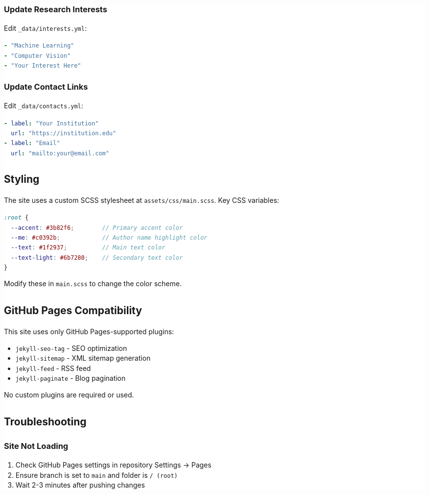 ### Update Research Interests

Edit `_data/interests.yml`:

```yaml
- "Machine Learning"
- "Computer Vision"
- "Your Interest Here"
```

### Update Contact Links

Edit `_data/contacts.yml`:

```yaml
- label: "Your Institution"
  url: "https://institution.edu"
- label: "Email"
  url: "mailto:your@email.com"
```

## Styling

The site uses a custom SCSS stylesheet at `assets/css/main.scss`. Key CSS variables:

```scss
:root {
  --accent: #3b82f6;        // Primary accent color
  --me: #c0392b;            // Author name highlight color
  --text: #1f2937;          // Main text color
  --text-light: #6b7280;    // Secondary text color
}
```

Modify these in `main.scss` to change the color scheme.

## GitHub Pages Compatibility

This site uses only GitHub Pages-supported plugins:
- `jekyll-seo-tag` - SEO optimization
- `jekyll-sitemap` - XML sitemap generation
- `jekyll-feed` - RSS feed
- `jekyll-paginate` - Blog pagination

No custom plugins are required or used.

## Troubleshooting

### Site Not Loading

1. Check GitHub Pages settings in repository Settings → Pages
2. Ensure branch is set to `main` and folder is `/ (root)`
3. Wait 2-3 minutes after pushing changes
